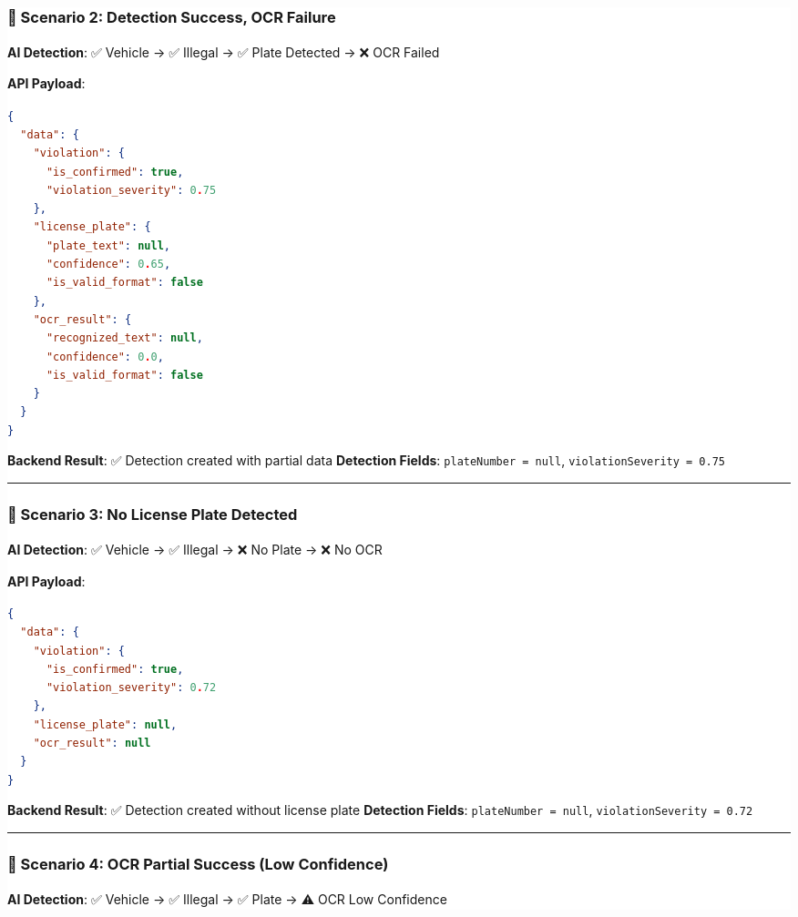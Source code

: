 
### **🎯 Scenario 2: Detection Success, OCR Failure**
**AI Detection**: ✅ Vehicle → ✅ Illegal → ✅ Plate Detected → ❌ OCR Failed

**API Payload**:
```json
{
  "data": {
    "violation": {
      "is_confirmed": true,
      "violation_severity": 0.75
    },
    "license_plate": {
      "plate_text": null,
      "confidence": 0.65,
      "is_valid_format": false
    },
    "ocr_result": {
      "recognized_text": null,
      "confidence": 0.0,
      "is_valid_format": false
    }
  }
}
```
**Backend Result**: ✅ Detection created with partial data
**Detection Fields**: `plateNumber = null`, `violationSeverity = 0.75`

---

### **🎯 Scenario 3: No License Plate Detected**
**AI Detection**: ✅ Vehicle → ✅ Illegal → ❌ No Plate → ❌ No OCR

**API Payload**:
```json
{
  "data": {
    "violation": {
      "is_confirmed": true,
      "violation_severity": 0.72
    },
    "license_plate": null,
    "ocr_result": null
  }
}
```
**Backend Result**: ✅ Detection created without license plate
**Detection Fields**: `plateNumber = null`, `violationSeverity = 0.72`

---

### **🎯 Scenario 4: OCR Partial Success (Low Confidence)**
**AI Detection**: ✅ Vehicle → ✅ Illegal → ✅ Plate → ⚠️ OCR Low Confidence
